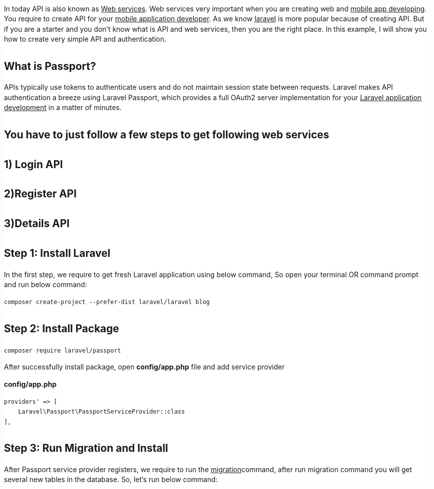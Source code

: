 In today API is also known as  [Web services](https://www.techcompose.com/it-services/web-application-development/). Web services very important when you are creating web and  [mobile app developing](https://www.techcompose.com/it-services/mobile-application-development/). You require to create API for your  [mobile application developer](https://www.techcompose.com/it-services/hire-mobile-app-developer/). As we know  [laravel](https://www.techcompose.com/technologies/laravel-application-development/)  is more popular because of creating API. But if you are a starter and you don’t know what is API and web services, then you are the right place. In this example, I will show you how to create very simple API and authentication.

## **What is Passport?**

APIs typically use tokens to authenticate users and do not maintain session state between requests. Laravel makes API authentication a breeze using Laravel Passport, which provides a full OAuth2 server implementation for your  [Laravel application development](https://www.techcompose.com/)  in a matter of minutes.

## **You have to just follow a few steps to get following web services**

## **1) Login API**

## 2)Register API

## 3)Details API

## Step 1: Install Laravel

In the first step, we require to get fresh Laravel application using below command, So open your terminal OR command prompt and run below command:

    composer create-project --prefer-dist laravel/laravel blog

## **Step 2: Install Package**

    composer require laravel/passport

After successfully install package, open  **config/app.php** file and add  service provider

**config/app.php**

    providers' => [ 
	    Laravel\Passport\PassportServiceProvider::class
    ],

## **Step 3: Run Migration and Install**

After Passport service provider registers, we require to run the  [migration](https://www.techcompose.com/how-to-migrate-any-website-to-wordpress-seamlessly/)command, after run migration command you will get several new tables in the database. So, let’s run below command:
